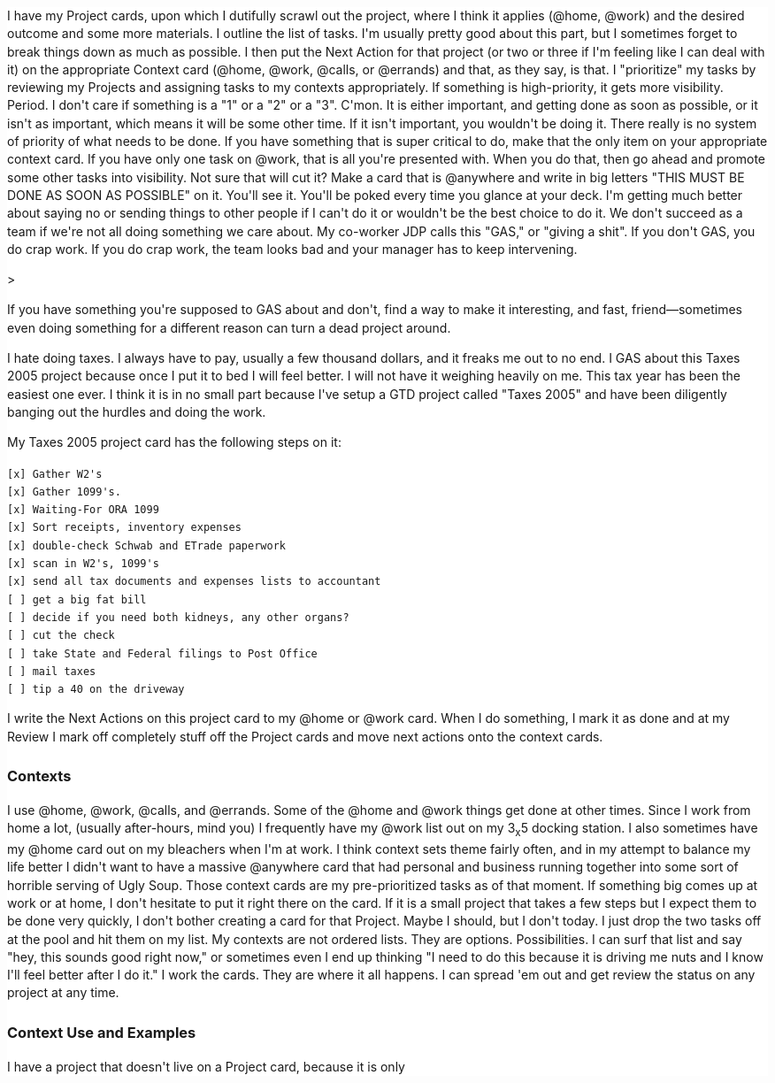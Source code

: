 <p>I have my Project cards, upon which I dutifully scrawl out the project, where I think it applies (@home, @work) and the desired outcome and some more materials. I outline the list of tasks. I'm usually pretty good about this part, but I sometimes forget to break things down as much as possible. I then put the Next Action for that project (or two or three if I'm feeling like I can deal with it) on the appropriate Context card (@home, @work, @calls, or @errands) and that, as they say, is that. I "prioritize" my tasks by reviewing my Projects and assigning tasks to my contexts appropriately. If something is high-priority, it gets more visibility. Period. I don't care if something is a "1" or a "2" or a "3". C'mon. It is either important, and getting done as soon as possible, or it isn't as important, which means it will be some other time. If it isn't important, you wouldn't be doing it. There really is no system of priority of what needs to be done. If you have something that is super critical to do, make that the only item on your appropriate context card. If you have only one task on @work, that is all you're presented with. When you do that, then go ahead and promote some other tasks into visibility. Not sure that will cut it? Make a card that is @anywhere and write in big letters "THIS MUST BE DONE AS SOON AS POSSIBLE" on it. You'll see it. You'll be poked every time you glance at your deck. I'm getting much better about saying no or sending things to other people if I can't do it or wouldn't be the best choice to do it. We don't succeed as a team if we're not all doing something we care about. My co-worker JDP calls this "GAS," or "giving a shit". If you don't GAS, you do crap work. If you do crap work, the team looks bad and your manager has to keep intervening.</p>
> <p>If you have something you're supposed to GAS about and don't, find a way to make it interesting, and fast, friend&mdash;sometimes even doing something for a different reason can turn a dead project around.
<p>I hate doing taxes. I always have to pay, usually a few thousand dollars, and it freaks me out to no end. I GAS about this Taxes 2005 project because once I put it to bed I will feel better. I will not have it weighing heavily on me. This tax year has been the easiest one ever. I think it is in no small part because I've setup a GTD project called "Taxes 2005" and have been diligently banging out the hurdles and doing the work.</p>
<p>My Taxes 2005 project card has the following steps on it:</p>

	[x] Gather W2's
	[x] Gather 1099's.
	[x] Waiting-For ORA 1099
	[x] Sort receipts, inventory expenses
	[x] double-check Schwab and ETrade paperwork
	[x] scan in W2's, 1099's
	[x] send all tax documents and expenses lists to accountant
	[ ] get a big fat bill
	[ ] decide if you need both kidneys, any other organs?
	[ ] cut the check
	[ ] take State and Federal filings to Post Office
	[ ] mail taxes
	[ ] tip a 40 on the driveway

<p>I write the Next Actions on this project card to my @home or @work card.
When I do something, I mark it as done and at my Review I mark off
completely stuff off the Project cards and move next actions onto the
context cards.</p>
<h3 id="contexts">Contexts</h3>
<p>I use @home, @work, @calls, and @errands. Some of the @home and @work things get done at other times. Since I work from home a lot, (usually after-hours, mind you) I frequently have my @work list out on my 3<sub>x</sub>5 docking station. I also sometimes have my @home card out on my bleachers when I'm at work. I think context sets theme fairly often, and in my attempt to balance my life better I didn't want to have a massive @anywhere card that had personal and business running together into some sort of horrible serving of Ugly Soup. Those context cards are my pre-prioritized tasks as of that moment. If something big comes up at work or at home, I don't hesitate to put it right there on the card. If it is a small project that takes a few steps but I expect them to be done very quickly, I don't bother creating a card for that Project. Maybe I should, but I don't today. I just drop the two tasks off at the pool and hit them on my list. My contexts are not ordered lists. They are options. Possibilities. I can surf that list and say "hey, this sounds good right now," or sometimes even I end up thinking "I need to do this because it is driving me nuts and I know I'll feel better after I do it." I work the cards. They are where it all happens. I can spread 'em out and get review the status on any project at any time.</p>
<h3 id="context-use-and-examples">Context Use and Examples</h3></p>
<p>I have a project that doesn't live on a Project card, because it is only